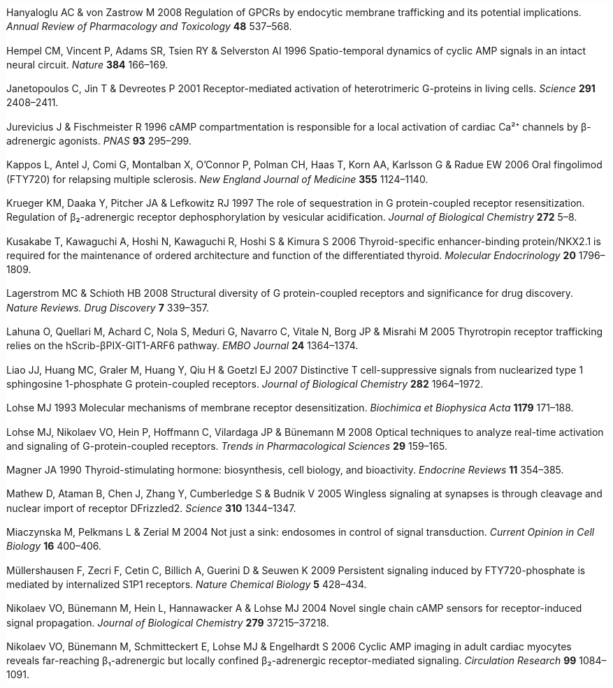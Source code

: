 Hanyaloglu AC & von Zastrow M 2008 Regulation of GPCRs by endocytic membrane trafficking and its potential implications. *Annual Review of Pharmacology and Toxicology* **48** 537–568.

Hempel CM, Vincent P, Adams SR, Tsien RY & Selverston AI 1996 Spatio-temporal dynamics of cyclic AMP signals in an intact neural circuit. *Nature* **384** 166–169.

Janetopoulos C, Jin T & Devreotes P 2001 Receptor-mediated activation of heterotrimeric G-proteins in living cells. *Science* **291** 2408–2411.

Jurevicius J & Fischmeister R 1996 cAMP compartmentation is responsible for a local activation of cardiac Ca²⁺ channels by β-adrenergic agonists. *PNAS* **93** 295–299.

Kappos L, Antel J, Comi G, Montalban X, O’Connor P, Polman CH, Haas T, Korn AA, Karlsson G & Radue EW 2006 Oral fingolimod (FTY720) for relapsing multiple sclerosis. *New England Journal of Medicine* **355** 1124–1140.

Krueger KM, Daaka Y, Pitcher JA & Lefkowitz RJ 1997 The role of sequestration in G protein-coupled receptor resensitization. Regulation of β₂-adrenergic receptor dephosphorylation by vesicular acidification. *Journal of Biological Chemistry* **272** 5–8.

Kusakabe T, Kawaguchi A, Hoshi N, Kawaguchi R, Hoshi S & Kimura S 2006 Thyroid-specific enhancer-binding protein/NKX2.1 is required for the maintenance of ordered architecture and function of the differentiated thyroid. *Molecular Endocrinology* **20** 1796–1809.

Lagerstrom MC & Schioth HB 2008 Structural diversity of G protein-coupled receptors and significance for drug discovery. *Nature Reviews. Drug Discovery* **7** 339–357.

Lahuna O, Quellari M, Achard C, Nola S, Meduri G, Navarro C, Vitale N, Borg JP & Misrahi M 2005 Thyrotropin receptor trafficking relies on the hScrib-βPIX-GIT1-ARF6 pathway. *EMBO Journal* **24** 1364–1374.

Liao JJ, Huang MC, Graler M, Huang Y, Qiu H & Goetzl EJ 2007 Distinctive T cell-suppressive signals from nuclearized type 1 sphingosine 1-phosphate G protein-coupled receptors. *Journal of Biological Chemistry* **282** 1964–1972.

Lohse MJ 1993 Molecular mechanisms of membrane receptor desensitization. *Biochimica et Biophysica Acta* **1179** 171–188.

Lohse MJ, Nikolaev VO, Hein P, Hoffmann C, Vilardaga JP & Bünemann M 2008 Optical techniques to analyze real-time activation and signaling of G-protein-coupled receptors. *Trends in Pharmacological Sciences* **29** 159–165.

Magner JA 1990 Thyroid-stimulating hormone: biosynthesis, cell biology, and bioactivity. *Endocrine Reviews* **11** 354–385.

Mathew D, Ataman B, Chen J, Zhang Y, Cumberledge S & Budnik V 2005 Wingless signaling at synapses is through cleavage and nuclear import of receptor DFrizzled2. *Science* **310** 1344–1347.

Miaczynska M, Pelkmans L & Zerial M 2004 Not just a sink: endosomes in control of signal transduction. *Current Opinion in Cell Biology* **16** 400–406.

Müllershausen F, Zecri F, Cetin C, Billich A, Guerini D & Seuwen K 2009 Persistent signaling induced by FTY720-phosphate is mediated by internalized S1P1 receptors. *Nature Chemical Biology* **5** 428–434.

Nikolaev VO, Bünemann M, Hein L, Hannawacker A & Lohse MJ 2004 Novel single chain cAMP sensors for receptor-induced signal propagation. *Journal of Biological Chemistry* **279** 37215–37218.

Nikolaev VO, Bünemann M, Schmitteckert E, Lohse MJ & Engelhardt S 2006 Cyclic AMP imaging in adult cardiac myocytes reveals far-reaching β₁-adrenergic but locally confined β₂-adrenergic receptor-mediated signaling. *Circulation Research* **99** 1084–1091.
